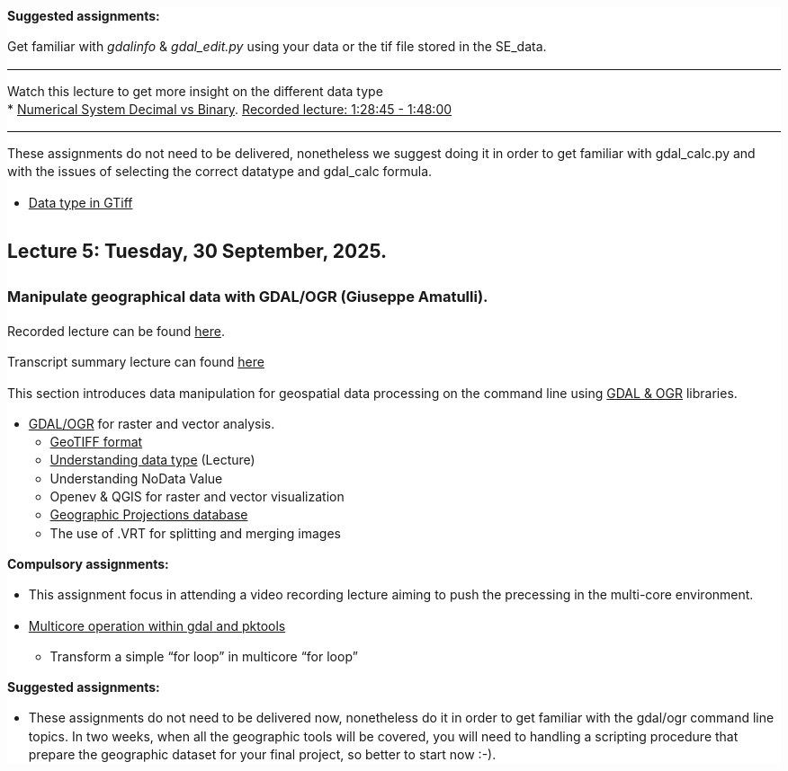 **Suggested assignments:**

Get familiar with *gdalinfo* & *gdal_edit.py* using your data or the tif file stored in the SE_data. 

---

Watch this lecture to get more insight on the different data type  
* 
[Numerical System Decimal vs Binary](http://spatial-ecology.net/docs/source/lectures/lect_20220414_Floating_point.pdf). [Recorded lecture: 1:28:45 - 1:48:00](https://youtu.be/kBRW2Z5jX8M?t=5328)

---

These assignments do not need to be delivered, nonetheless we suggest doing it in order to get familiar with gdal_calc.py and with the issues of selecting the correct datatype and gdal_calc formula.

* [Data type in GTiff](http://www.spatial-ecology.net/docs/build/html/CASESTUDY/Data_type_GTiff.html)

## Lecture 5: Tuesday, 30 September, 2025.  
### Manipulate geographical data with GDAL/OGR (Giuseppe Amatulli).

Recorded lecture can be found [here](https://yale.zoom.us/rec/share/Pj5fm1TxMVIMkUXAyviA_P6xrsGF8oIvQ5EKV8SWLzf2nBYv4nyz9wYzL37J21hT.GBe7JTOZQiHlHLBG).

Transcript summary lecture can found [here](http://spatial-ecology.net/docs/source/COURSESAROUNDTHEWORLD/course_geocomp_ml_09-11_2025_resume/lect05_GML_30092025.pdf)

This section introduces data manipulation for geospatial data processing on the command line using [GDAL & OGR](https://gdal.org/) libraries.


* [GDAL/OGR](http://www.spatial-ecology.net/docs/build/html/GDAL/gdal_osgeo.html)  for raster and vector analysis.
	* [GeoTIFF format](https://gdal.org/drivers/raster/gtiff.html)
	* [Understanding data type](http://spatial-ecology.net/docs/source/lectures/lect_20240414_Floating_point.pdf) (Lecture)
	* Understanding NoData Value
	* Openev & QGIS for raster and vector visualization
	* [Geographic Projections database](https://spatialreference.org/)
	* The use of .VRT for splitting and merging images

**Compulsory assignments:**

* This assignment focus in attending a video recording lecture aiming to push the precessing in the multi-core environment.  

* [Multicore operation within gdal and pktools](http://spatial-ecology.net/docs/build/html/BASH/bashxargs_osgeo.html)
	* Transform a simple “for loop” in multicore “for loop”

**Suggested assignments:**

* These assignments do not need to be delivered now, nonetheless do it in order to get familiar with the gdal/ogr command line topics. In two weeks, when all the geographic tools will be covered, you will need to handling a scripting procedure that prepare the geographic dataset for your final project, so better to start now :-).  
